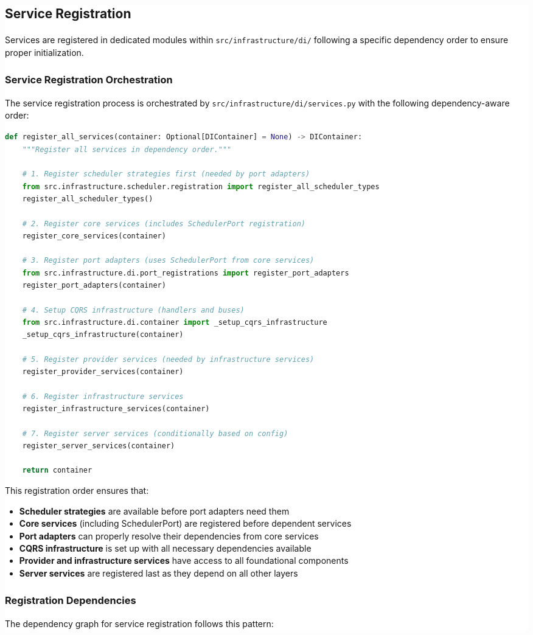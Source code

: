 ## Service Registration

Services are registered in dedicated modules within `src/infrastructure/di/` following a specific dependency order to ensure proper initialization.

### Service Registration Orchestration

The service registration process is orchestrated by `src/infrastructure/di/services.py` with the following dependency-aware order:

```python
def register_all_services(container: Optional[DIContainer] = None) -> DIContainer:
    """Register all services in dependency order."""
    
    # 1. Register scheduler strategies first (needed by port adapters)
    from src.infrastructure.scheduler.registration import register_all_scheduler_types
    register_all_scheduler_types()
    
    # 2. Register core services (includes SchedulerPort registration)
    register_core_services(container)
    
    # 3. Register port adapters (uses SchedulerPort from core services)
    from src.infrastructure.di.port_registrations import register_port_adapters
    register_port_adapters(container)
    
    # 4. Setup CQRS infrastructure (handlers and buses)
    from src.infrastructure.di.container import _setup_cqrs_infrastructure
    _setup_cqrs_infrastructure(container)
    
    # 5. Register provider services (needed by infrastructure services)
    register_provider_services(container)
    
    # 6. Register infrastructure services
    register_infrastructure_services(container)
    
    # 7. Register server services (conditionally based on config)
    register_server_services(container)
    
    return container
```

This registration order ensures that:
- **Scheduler strategies** are available before port adapters need them
- **Core services** (including SchedulerPort) are registered before dependent services
- **Port adapters** can properly resolve their dependencies from core services
- **CQRS infrastructure** is set up with all necessary dependencies available
- **Provider and infrastructure services** have access to all foundational components
- **Server services** are registered last as they depend on all other layers

### Registration Dependencies

The dependency graph for service registration follows this pattern:
